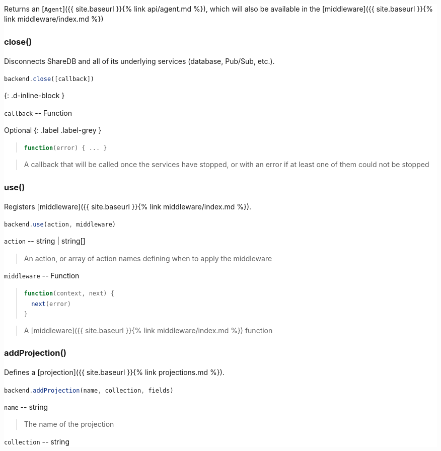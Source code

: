 Returns an [`Agent`]({{ site.baseurl }}{% link api/agent.md %}), which will also be available in the [middleware]({{ site.baseurl }}{% link middleware/index.md %})

### close()

Disconnects ShareDB and all of its underlying services (database, Pub/Sub, etc.).

```js
backend.close([callback])
```

{: .d-inline-block }

`callback` -- Function

Optional
{: .label .label-grey }

> ```js
> function(error) { ... }
> ```

> A callback that will be called once the services have stopped, or with an error if at least one of them could not be stopped

### use()

Registers [middleware]({{ site.baseurl }}{% link middleware/index.md %}).

```js
backend.use(action, middleware)
```

`action` -- string \| string[]

> An action, or array of action names defining when to apply the middleware

`middleware` -- Function

> ```js
> function(context, next) {
>   next(error)
> }
> ```

> A [middleware]({{ site.baseurl }}{% link middleware/index.md %}) function

### addProjection()

Defines a [projection]({{ site.baseurl }}{% link projections.md %}).

```js
backend.addProjection(name, collection, fields)
```

`name` -- string

> The name of the projection

`collection` -- string
